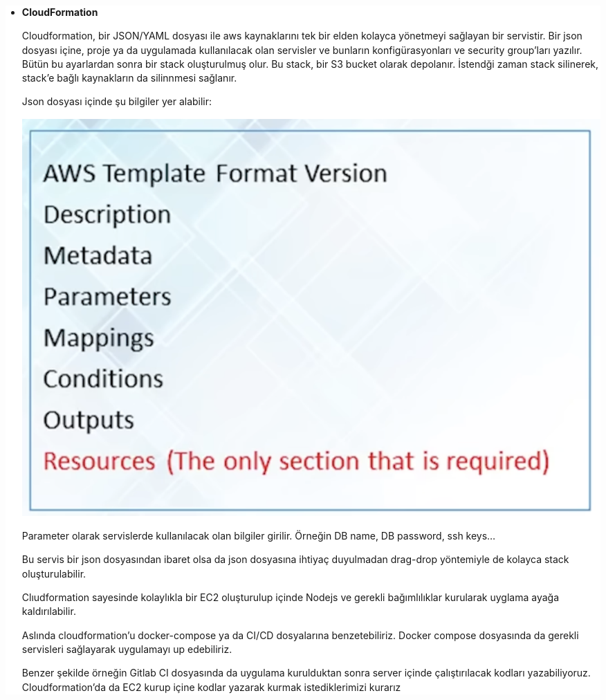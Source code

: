 - **CloudFormation**
    
    Cloudformation, bir JSON/YAML dosyası ile aws kaynaklarını tek bir elden kolayca yönetmeyi sağlayan bir servistir. Bir json dosyası içine, proje ya da uygulamada kullanılacak olan servisler ve bunların konfigürasyonları ve security group’ları yazılır. Bütün bu ayarlardan sonra bir stack oluşturulmuş olur. Bu stack, bir S3 bucket olarak depolanır. İstendği zaman stack silinerek, stack’e bağlı kaynakların da silinnmesi sağlanır.
    
    Json dosyası içinde şu bilgiler yer alabilir:
    
    ![Untitled](AWS%20a0722a1f32914820adf35881d1275c7c/Untitled%2016.png)
    
    Parameter olarak servislerde kullanılacak olan bilgiler girilir. Örneğin DB name, DB password, ssh keys…
    
    Bu servis bir json dosyasından ibaret olsa da json dosyasına ihtiyaç duyulmadan drag-drop yöntemiyle de kolayca stack oluşturulabilir.
    
    Clıudformation sayesinde kolaylıkla bir EC2 oluşturulup içinde Nodejs ve gerekli bağımlılıklar kurularak uyglama ayağa kaldırılabilir.
    
    Aslında cloudformation’u docker-compose ya da CI/CD dosyalarına benzetebiliriz. Docker compose dosyasında da gerekli servisleri sağlayarak uygulamayı up edebiliriz.
    
    Benzer şekilde örneğin Gitlab CI dosyasında da uygulama kurulduktan sonra server içinde çalıştırılacak kodları yazabiliyoruz. Cloudformation’da da EC2 kurup içine kodlar yazarak kurmak istediklerimizi kurarız
    